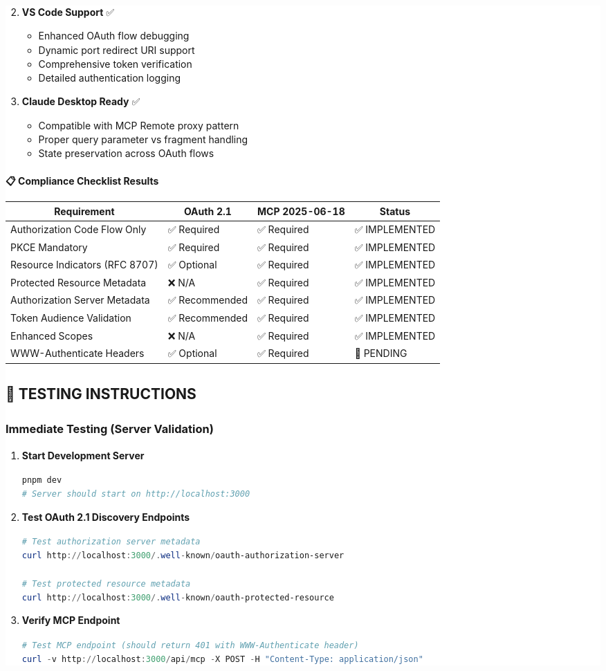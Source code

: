 2. **VS Code Support** ✅  
   - Enhanced OAuth flow debugging
   - Dynamic port redirect URI support
   - Comprehensive token verification
   - Detailed authentication logging

3. **Claude Desktop Ready** ✅
   - Compatible with MCP Remote proxy pattern
   - Proper query parameter vs fragment handling
   - State preservation across OAuth flows

#### 📋 Compliance Checklist Results

| Requirement | OAuth 2.1 | MCP 2025-06-18 | Status |
|-------------|-----------|----------------|--------|
| Authorization Code Flow Only | ✅ Required | ✅ Required | ✅ IMPLEMENTED |
| PKCE Mandatory | ✅ Required | ✅ Required | ✅ IMPLEMENTED |
| Resource Indicators (RFC 8707) | ✅ Optional | ✅ Required | ✅ IMPLEMENTED |
| Protected Resource Metadata | ❌ N/A | ✅ Required | ✅ IMPLEMENTED |
| Authorization Server Metadata | ✅ Recommended | ✅ Required | ✅ IMPLEMENTED |
| Token Audience Validation | ✅ Recommended | ✅ Required | ✅ IMPLEMENTED |
| Enhanced Scopes | ❌ N/A | ✅ Required | ✅ IMPLEMENTED |
| WWW-Authenticate Headers | ✅ Optional | ✅ Required | 🚧 PENDING |

## 🚀 TESTING INSTRUCTIONS

### Immediate Testing (Server Validation)

1. **Start Development Server**
   ```powershell
   pnpm dev
   # Server should start on http://localhost:3000
   ```

2. **Test OAuth 2.1 Discovery Endpoints**
   ```powershell
   # Test authorization server metadata
   curl http://localhost:3000/.well-known/oauth-authorization-server
   
   # Test protected resource metadata  
   curl http://localhost:3000/.well-known/oauth-protected-resource
   ```

3. **Verify MCP Endpoint**
   ```powershell
   # Test MCP endpoint (should return 401 with WWW-Authenticate header)
   curl -v http://localhost:3000/api/mcp -X POST -H "Content-Type: application/json"
   ```
